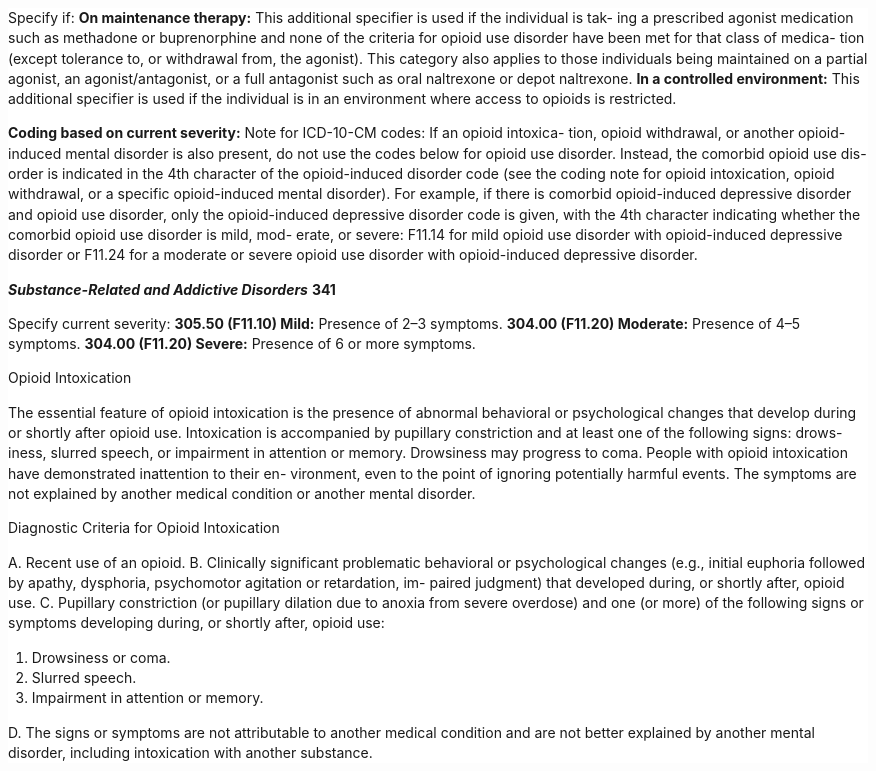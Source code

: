 Specify if:
**On maintenance therapy:** This additional specifier is used if the individual is tak-
ing a prescribed agonist medication such as methadone or buprenorphine and
none of the criteria for opioid use disorder have been met for that class of medica-
tion (except tolerance to, or withdrawal from, the agonist). This category also applies
to those individuals being maintained on a partial agonist, an agonist/antagonist,
or a full antagonist such as oral naltrexone or depot naltrexone.
**In a controlled environment:** This additional specifier is used if the individual is
in an environment where access to opioids is restricted.

**Coding based on current severity:** Note for ICD-10-CM codes: If an opioid intoxica-
tion, opioid withdrawal, or another opioid-induced mental disorder is also present, do
not use the codes below for opioid use disorder. Instead, the comorbid opioid use dis-
order is indicated in the 4th character of the opioid-induced disorder code (see the
coding note for opioid intoxication, opioid withdrawal, or a specific opioid-induced
mental disorder). For example, if there is comorbid opioid-induced depressive disorder
and opioid use disorder, only the opioid-induced depressive disorder code is given,
with the 4th character indicating whether the comorbid opioid use disorder is mild, mod-
erate, or severe: F11.14 for mild opioid use disorder with opioid-induced depressive
disorder or F11.24 for a moderate or severe opioid use disorder with opioid-induced
depressive disorder.


**_Substance-Related and Addictive Disorders_** **341**

Specify current severity:
**305.50 (F11.10) Mild:** Presence of 2–3 symptoms.
**304.00 (F11.20) Moderate:** Presence of 4–5 symptoms.
**304.00 (F11.20) Severe:** Presence of 6 or more symptoms.

Opioid Intoxication

The essential feature of opioid intoxication is the presence of abnormal behavioral or
psychological changes that develop during or shortly after opioid use. Intoxication is
accompanied by pupillary constriction and at least one of the following signs: drows-
iness, slurred speech, or impairment in attention or memory. Drowsiness may progress
to coma. People with opioid intoxication have demonstrated inattention to their en-
vironment, even to the point of ignoring potentially harmful events. The symptoms
are not explained by another medical condition or another mental disorder.

Diagnostic Criteria for Opioid Intoxication

A. Recent use of an opioid.
B. Clinically significant problematic behavioral or psychological changes (e.g., initial
euphoria followed by apathy, dysphoria, psychomotor agitation or retardation, im-
paired judgment) that developed during, or shortly after, opioid use.
C. Pupillary constriction (or pupillary dilation due to anoxia from severe overdose)
and one (or more) of the following signs or symptoms developing during, or shortly
after, opioid use:

1. Drowsiness or coma.
2. Slurred speech.
3. Impairment in attention or memory.

D. The signs or symptoms are not attributable to another medical condition and are
not better explained by another mental disorder, including intoxication with another
substance.
